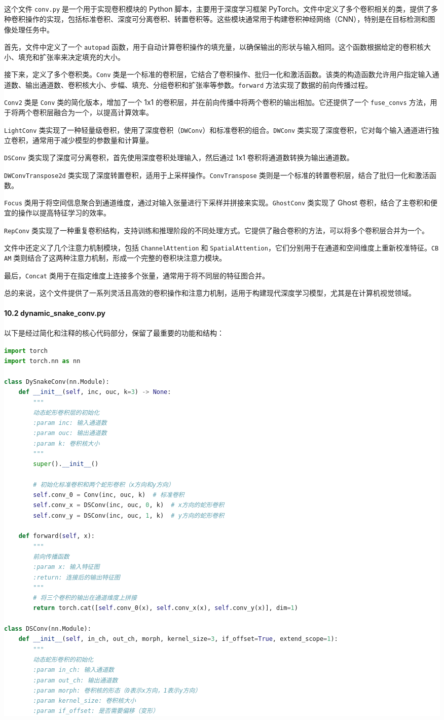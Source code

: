 这个文件 `conv.py` 是一个用于实现卷积模块的 Python 脚本，主要用于深度学习框架 PyTorch。文件中定义了多个卷积相关的类，提供了多种卷积操作的实现，包括标准卷积、深度可分离卷积、转置卷积等。这些模块通常用于构建卷积神经网络（CNN），特别是在目标检测和图像处理任务中。

首先，文件中定义了一个 `autopad` 函数，用于自动计算卷积操作的填充量，以确保输出的形状与输入相同。这个函数根据给定的卷积核大小、填充和扩张率来决定填充的大小。

接下来，定义了多个卷积类。`Conv` 类是一个标准的卷积层，它结合了卷积操作、批归一化和激活函数。该类的构造函数允许用户指定输入通道数、输出通道数、卷积核大小、步幅、填充、分组卷积和扩张率等参数。`forward` 方法实现了数据的前向传播过程。

`Conv2` 类是 `Conv` 类的简化版本，增加了一个 1x1 的卷积层，并在前向传播中将两个卷积的输出相加。它还提供了一个 `fuse_convs` 方法，用于将两个卷积层融合为一个，以提高计算效率。

`LightConv` 类实现了一种轻量级卷积，使用了深度卷积（`DWConv`）和标准卷积的组合。`DWConv` 类实现了深度卷积，它对每个输入通道进行独立卷积，通常用于减少模型的参数量和计算量。

`DSConv` 类实现了深度可分离卷积，首先使用深度卷积处理输入，然后通过 1x1 卷积将通道数转换为输出通道数。

`DWConvTranspose2d` 类实现了深度转置卷积，适用于上采样操作。`ConvTranspose` 类则是一个标准的转置卷积层，结合了批归一化和激活函数。

`Focus` 类用于将空间信息聚合到通道维度，通过对输入张量进行下采样并拼接来实现。`GhostConv` 类实现了 Ghost 卷积，结合了主卷积和便宜的操作以提高特征学习的效率。

`RepConv` 类实现了一种重复卷积结构，支持训练和推理阶段的不同处理方式。它提供了融合卷积的方法，可以将多个卷积层合并为一个。

文件中还定义了几个注意力机制模块，包括 `ChannelAttention` 和 `SpatialAttention`，它们分别用于在通道和空间维度上重新校准特征。`CBAM` 类则结合了这两种注意力机制，形成一个完整的卷积块注意力模块。

最后，`Concat` 类用于在指定维度上连接多个张量，通常用于将不同层的特征图合并。

总的来说，这个文件提供了一系列灵活且高效的卷积操作和注意力机制，适用于构建现代深度学习模型，尤其是在计算机视觉领域。

#### 10.2 dynamic_snake_conv.py

以下是经过简化和注释的核心代码部分，保留了最重要的功能和结构：

```python
import torch
import torch.nn as nn

class DySnakeConv(nn.Module):
    def __init__(self, inc, ouc, k=3) -> None:
        """
        动态蛇形卷积层的初始化
        :param inc: 输入通道数
        :param ouc: 输出通道数
        :param k: 卷积核大小
        """
        super().__init__()
        
        # 初始化标准卷积和两个蛇形卷积（x方向和y方向）
        self.conv_0 = Conv(inc, ouc, k)  # 标准卷积
        self.conv_x = DSConv(inc, ouc, 0, k)  # x方向的蛇形卷积
        self.conv_y = DSConv(inc, ouc, 1, k)  # y方向的蛇形卷积
    
    def forward(self, x):
        """
        前向传播函数
        :param x: 输入特征图
        :return: 连接后的输出特征图
        """
        # 将三个卷积的输出在通道维度上拼接
        return torch.cat([self.conv_0(x), self.conv_x(x), self.conv_y(x)], dim=1)

class DSConv(nn.Module):
    def __init__(self, in_ch, out_ch, morph, kernel_size=3, if_offset=True, extend_scope=1):
        """
        动态蛇形卷积的初始化
        :param in_ch: 输入通道数
        :param out_ch: 输出通道数
        :param morph: 卷积核的形态（0表示x方向，1表示y方向）
        :param kernel_size: 卷积核大小
        :param if_offset: 是否需要偏移（变形）
```